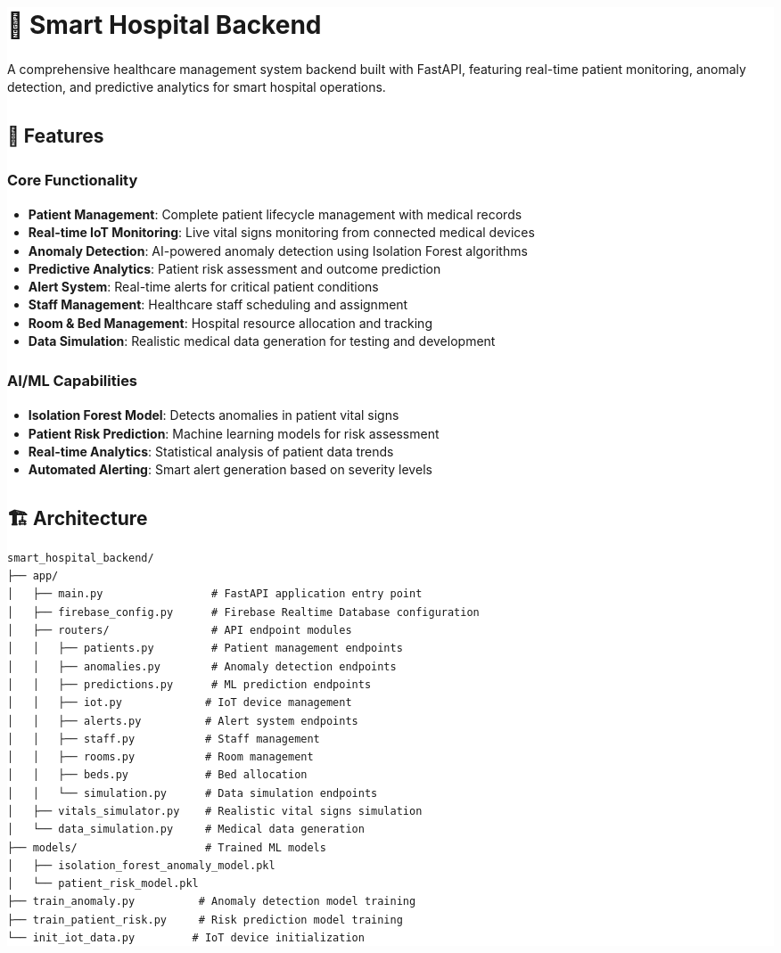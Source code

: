 # 🏥 Smart Hospital Backend

A comprehensive healthcare management system backend built with FastAPI, featuring real-time patient monitoring, anomaly detection, and predictive analytics for smart hospital operations.

## 🌟 Features

### Core Functionality
- **Patient Management**: Complete patient lifecycle management with medical records
- **Real-time IoT Monitoring**: Live vital signs monitoring from connected medical devices
- **Anomaly Detection**: AI-powered anomaly detection using Isolation Forest algorithms
- **Predictive Analytics**: Patient risk assessment and outcome prediction
- **Alert System**: Real-time alerts for critical patient conditions
- **Staff Management**: Healthcare staff scheduling and assignment
- **Room & Bed Management**: Hospital resource allocation and tracking
- **Data Simulation**: Realistic medical data generation for testing and development

### AI/ML Capabilities
- **Isolation Forest Model**: Detects anomalies in patient vital signs
- **Patient Risk Prediction**: Machine learning models for risk assessment
- **Real-time Analytics**: Statistical analysis of patient data trends
- **Automated Alerting**: Smart alert generation based on severity levels

## 🏗️ Architecture

```
smart_hospital_backend/
├── app/
│   ├── main.py                 # FastAPI application entry point
│   ├── firebase_config.py      # Firebase Realtime Database configuration
│   ├── routers/                # API endpoint modules
│   │   ├── patients.py         # Patient management endpoints
│   │   ├── anomalies.py        # Anomaly detection endpoints
│   │   ├── predictions.py      # ML prediction endpoints
│   │   ├── iot.py             # IoT device management
│   │   ├── alerts.py          # Alert system endpoints
│   │   ├── staff.py           # Staff management
│   │   ├── rooms.py           # Room management
│   │   ├── beds.py            # Bed allocation
│   │   └── simulation.py      # Data simulation endpoints
│   ├── vitals_simulator.py    # Realistic vital signs simulation
│   └── data_simulation.py     # Medical data generation
├── models/                    # Trained ML models
│   ├── isolation_forest_anomaly_model.pkl
│   └── patient_risk_model.pkl
├── train_anomaly.py          # Anomaly detection model training
├── train_patient_risk.py     # Risk prediction model training
└── init_iot_data.py         # IoT device initialization
```

